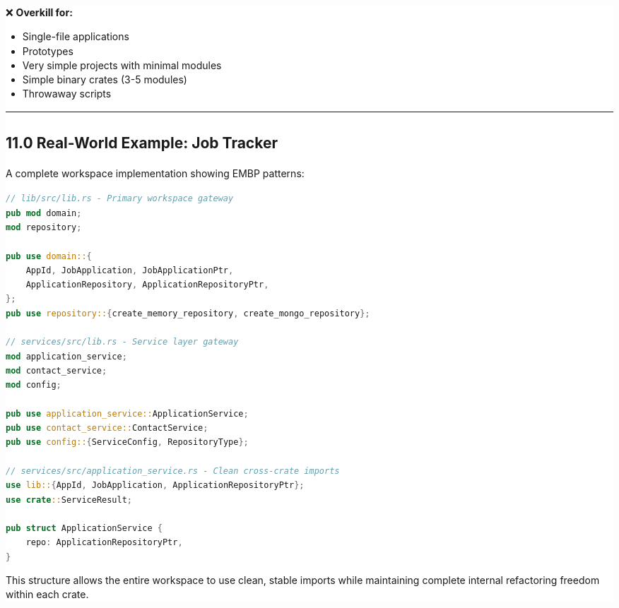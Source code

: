 ❌ **Overkill for:**
- Single-file applications  
- Prototypes
- Very simple projects with minimal modules
- Simple binary crates (3-5 modules)
- Throwaway scripts

---

## 11.0 Real-World Example: Job Tracker

A complete workspace implementation showing EMBP patterns:

```rust
// lib/src/lib.rs - Primary workspace gateway
pub mod domain;
mod repository;

pub use domain::{
    AppId, JobApplication, JobApplicationPtr,
    ApplicationRepository, ApplicationRepositoryPtr,
};
pub use repository::{create_memory_repository, create_mongo_repository};

// services/src/lib.rs - Service layer gateway  
mod application_service;
mod contact_service;
mod config;

pub use application_service::ApplicationService;
pub use contact_service::ContactService;
pub use config::{ServiceConfig, RepositoryType};

// services/src/application_service.rs - Clean cross-crate imports
use lib::{AppId, JobApplication, ApplicationRepositoryPtr};
use crate::ServiceResult;

pub struct ApplicationService {
    repo: ApplicationRepositoryPtr,
}
```

This structure allows the entire workspace to use clean, stable imports while maintaining complete internal refactoring freedom within each crate.
